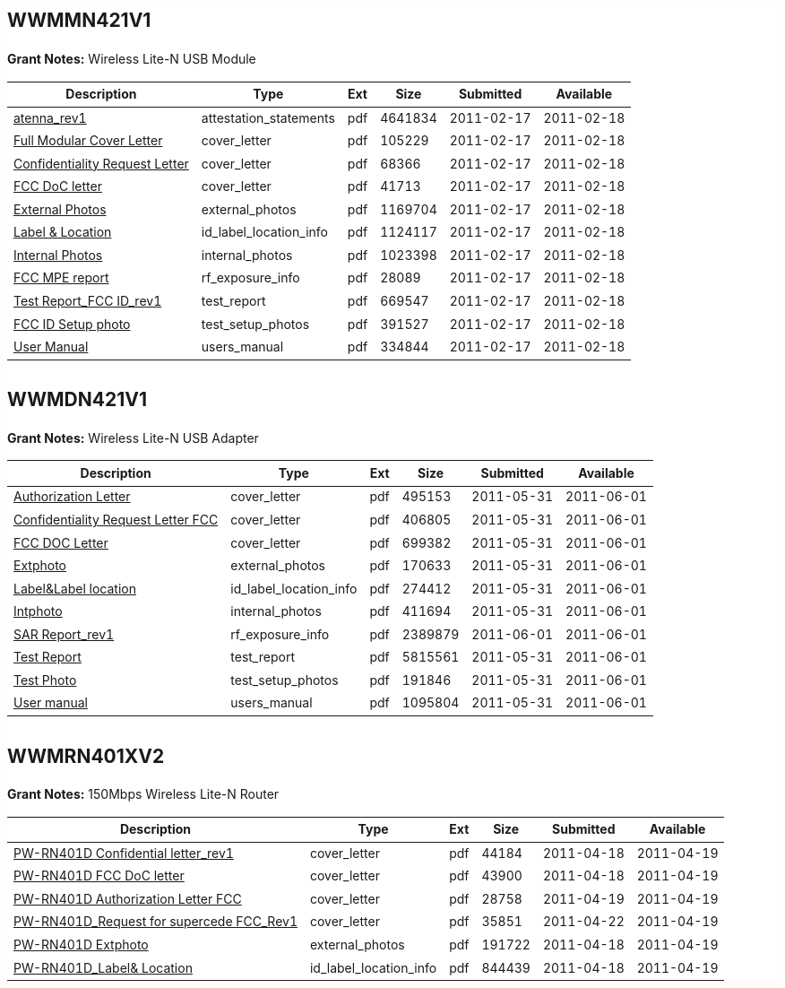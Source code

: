 ## WWMMN421V1
**Grant Notes:** Wireless Lite-N USB Module

| Description | Type | Ext | Size | Submitted | Available |
| ----------- | ---- | --- | ---- | --------- | --------- |
| [atenna_rev1](WWMMN421V1/4a91c18728dc4755d6faae102361d0b0/1417504.pdf) | attestation_statements | pdf | 4641834 | 2011-02-17 | 2011-02-18 |
| [Full Modular Cover Letter](WWMMN421V1/4a91c18728dc4755d6faae102361d0b0/1417501.pdf) | cover_letter | pdf | 105229 | 2011-02-17 | 2011-02-18 |
| [Confidentiality Request Letter](WWMMN421V1/4a91c18728dc4755d6faae102361d0b0/1417502.pdf) | cover_letter | pdf | 68366 | 2011-02-17 | 2011-02-18 |
| [FCC DoC letter](WWMMN421V1/4a91c18728dc4755d6faae102361d0b0/1417503.pdf) | cover_letter | pdf | 41713 | 2011-02-17 | 2011-02-18 |
| [External Photos](WWMMN421V1/4a91c18728dc4755d6faae102361d0b0/1417505.pdf) | external_photos | pdf | 1169704 | 2011-02-17 | 2011-02-18 |
| [Label & Location](WWMMN421V1/4a91c18728dc4755d6faae102361d0b0/1417506.pdf) | id_label_location_info | pdf | 1124117 | 2011-02-17 | 2011-02-18 |
| [Internal Photos](WWMMN421V1/4a91c18728dc4755d6faae102361d0b0/1417507.pdf) | internal_photos | pdf | 1023398 | 2011-02-17 | 2011-02-18 |
| [FCC MPE report](WWMMN421V1/4a91c18728dc4755d6faae102361d0b0/1417630.pdf) | rf_exposure_info | pdf | 28089 | 2011-02-17 | 2011-02-18 |
| [Test Report_FCC ID_rev1](WWMMN421V1/4a91c18728dc4755d6faae102361d0b0/1417510.pdf) | test_report | pdf | 669547 | 2011-02-17 | 2011-02-18 |
| [FCC ID Setup photo](WWMMN421V1/4a91c18728dc4755d6faae102361d0b0/1417511.pdf) | test_setup_photos | pdf | 391527 | 2011-02-17 | 2011-02-18 |
| [User Manual](WWMMN421V1/4a91c18728dc4755d6faae102361d0b0/1417512.pdf) | users_manual | pdf | 334844 | 2011-02-17 | 2011-02-18 |
## WWMDN421V1
**Grant Notes:** Wireless Lite-N USB Adapter

| Description | Type | Ext | Size | Submitted | Available |
| ----------- | ---- | --- | ---- | --------- | --------- |
| [Authorization Letter](WWMDN421V1/8ed13a642f828b5f93bc1c31af4dc241/1474735.pdf) | cover_letter | pdf | 495153 | 2011-05-31 | 2011-06-01 |
| [Confidentiality Request Letter FCC](WWMDN421V1/8ed13a642f828b5f93bc1c31af4dc241/1474736.pdf) | cover_letter | pdf | 406805 | 2011-05-31 | 2011-06-01 |
| [FCC DOC Letter](WWMDN421V1/8ed13a642f828b5f93bc1c31af4dc241/1474737.pdf) | cover_letter | pdf | 699382 | 2011-05-31 | 2011-06-01 |
| [Extphoto](WWMDN421V1/8ed13a642f828b5f93bc1c31af4dc241/1474738.pdf) | external_photos | pdf | 170633 | 2011-05-31 | 2011-06-01 |
| [Label&Label location](WWMDN421V1/8ed13a642f828b5f93bc1c31af4dc241/1474739.pdf) | id_label_location_info | pdf | 274412 | 2011-05-31 | 2011-06-01 |
| [Intphoto](WWMDN421V1/8ed13a642f828b5f93bc1c31af4dc241/1474740.pdf) | internal_photos | pdf | 411694 | 2011-05-31 | 2011-06-01 |
| [SAR Report_rev1](WWMDN421V1/8ed13a642f828b5f93bc1c31af4dc241/1475441.pdf) | rf_exposure_info | pdf | 2389879 | 2011-06-01 | 2011-06-01 |
| [Test Report](WWMDN421V1/8ed13a642f828b5f93bc1c31af4dc241/1474744.pdf) | test_report | pdf | 5815561 | 2011-05-31 | 2011-06-01 |
| [Test Photo](WWMDN421V1/8ed13a642f828b5f93bc1c31af4dc241/1474745.pdf) | test_setup_photos | pdf | 191846 | 2011-05-31 | 2011-06-01 |
| [User manual](WWMDN421V1/8ed13a642f828b5f93bc1c31af4dc241/1474746.pdf) | users_manual | pdf | 1095804 | 2011-05-31 | 2011-06-01 |
## WWMRN401XV2
**Grant Notes:** 150Mbps Wireless Lite-N Router

| Description | Type | Ext | Size | Submitted | Available |
| ----------- | ---- | --- | ---- | --------- | --------- |
| [PW-RN401D Confidential letter_rev1](WWMRN401XV2/dee6a3058d740e9ee010b34bd6076578/1450145.pdf) | cover_letter | pdf | 44184 | 2011-04-18 | 2011-04-19 |
| [PW-RN401D FCC DoC letter](WWMRN401XV2/dee6a3058d740e9ee010b34bd6076578/1450146.pdf) | cover_letter | pdf | 43900 | 2011-04-18 | 2011-04-19 |
| [PW-RN401D Authorization Letter FCC](WWMRN401XV2/dee6a3058d740e9ee010b34bd6076578/1450262.pdf) | cover_letter | pdf | 28758 | 2011-04-19 | 2011-04-19 |
| [PW-RN401D_Request for supercede FCC_Rev1](WWMRN401XV2/dee6a3058d740e9ee010b34bd6076578/1452233.pdf) | cover_letter | pdf | 35851 | 2011-04-22 | 2011-04-19 |
| [PW-RN401D Extphoto](WWMRN401XV2/dee6a3058d740e9ee010b34bd6076578/1450147.pdf) | external_photos | pdf | 191722 | 2011-04-18 | 2011-04-19 |
| [PW-RN401D_Label& Location](WWMRN401XV2/dee6a3058d740e9ee010b34bd6076578/1450148.pdf) | id_label_location_info | pdf | 844439 | 2011-04-18 | 2011-04-19 |